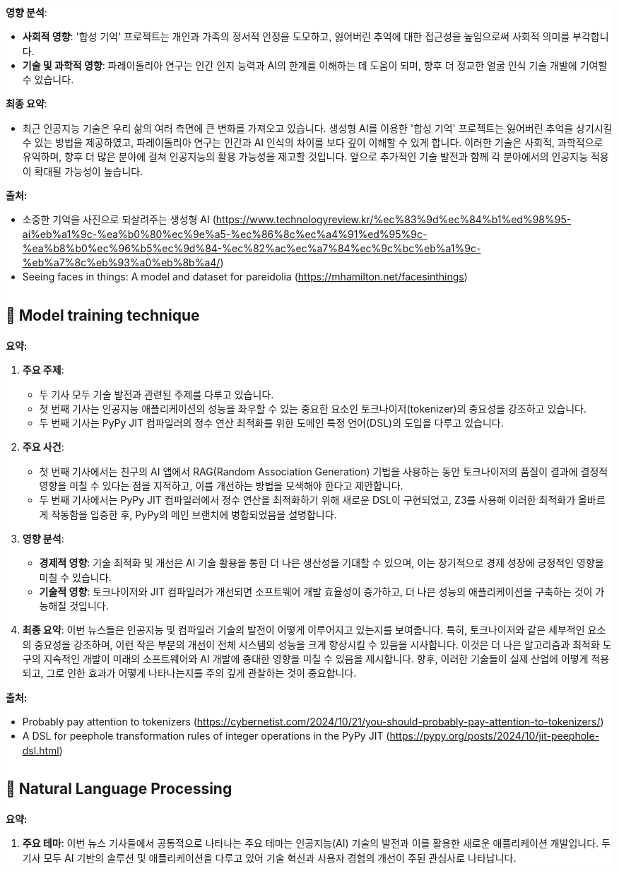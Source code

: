 **영향 분석**:
- **사회적 영향**: '합성 기억' 프로젝트는 개인과 가족의 정서적 안정을 도모하고, 잃어버린 추억에 대한 접근성을 높임으로써 사회적 의미를 부각합니다.
- **기술 및 과학적 영향**: 파레이돌리아 연구는 인간 인지 능력과 AI의 한계를 이해하는 데 도움이 되며, 향후 더 정교한 얼굴 인식 기술 개발에 기여할 수 있습니다.

**최종 요약**:
- 최근 인공지능 기술은 우리 삶의 여러 측면에 큰 변화를 가져오고 있습니다. 생성형 AI를 이용한 '합성 기억' 프로젝트는 잃어버린 추억을 상기시킬 수 있는 방법을 제공하였고, 파레이돌리아 연구는 인간과 AI 인식의 차이를 보다 깊이 이해할 수 있게 합니다. 이러한 기술은 사회적, 과학적으로 유익하며, 향후 더 많은 분야에 걸쳐 인공지능의 활용 가능성을 제고할 것입니다. 앞으로 추가적인 기술 발전과 함께 각 분야에서의 인공지능 적용이 확대될 가능성이 높습니다.

**출처:**

 - 소중한 기억을 사진으로 되살려주는 생성형 AI (https://www.technologyreview.kr/%ec%83%9d%ec%84%b1%ed%98%95-ai%eb%a1%9c-%ea%b0%80%ec%9e%a5-%ec%86%8c%ec%a4%91%ed%95%9c-%ea%b8%b0%ec%96%b5%ec%9d%84-%ec%82%ac%ec%a7%84%ec%9c%bc%eb%a1%9c-%eb%a7%8c%eb%93%a0%eb%8b%a4/)
 - Seeing faces in things: A model and dataset for pareidolia (https://mhamilton.net/facesinthings)


## 🎠 Model training technique

**요약:**

1. **주요 주제**:
   - 두 기사 모두 기술 발전과 관련된 주제를 다루고 있습니다. 
   - 첫 번째 기사는 인공지능 애플리케이션의 성능을 좌우할 수 있는 중요한 요소인 토크나이저(tokenizer)의 중요성을 강조하고 있습니다.
   - 두 번째 기사는 PyPy JIT 컴파일러의 정수 연산 최적화를 위한 도메인 특정 언어(DSL)의 도입을 다루고 있습니다.

2. **주요 사건**:
   - 첫 번째 기사에서는 친구의 AI 앱에서 RAG(Random Association Generation) 기법을 사용하는 동안 토크나이저의 품질이 결과에 결정적 영향을 미칠 수 있다는 점을 지적하고, 이를 개선하는 방법을 모색해야 한다고 제안합니다.
   - 두 번째 기사에서는 PyPy JIT 컴파일러에서 정수 연산을 최적화하기 위해 새로운 DSL이 구현되었고, Z3를 사용해 이러한 최적화가 올바르게 작동함을 입증한 후, PyPy의 메인 브랜치에 병합되었음을 설명합니다.

3. **영향 분석**:
   - **경제적 영향**: 기술 최적화 및 개선은 AI 기술 활용을 통한 더 나은 생산성을 기대할 수 있으며, 이는 장기적으로 경제 성장에 긍정적인 영향을 미칠 수 있습니다.
   - **기술적 영향**: 토크나이저와 JIT 컴파일러가 개선되면 소프트웨어 개발 효율성이 증가하고, 더 나은 성능의 애플리케이션을 구축하는 것이 가능해질 것입니다.

4. **최종 요약**:
   이번 뉴스들은 인공지능 및 컴파일러 기술의 발전이 어떻게 이루어지고 있는지를 보여줍니다. 특히, 토크나이저와 같은 세부적인 요소의 중요성을 강조하며, 이런 작은 부분의 개선이 전체 시스템의 성능을 크게 향상시킬 수 있음을 시사합니다. 이것은 더 나은 알고리즘과 최적화 도구의 지속적인 개발이 미래의 소프트웨어와 AI 개발에 중대한 영향을 미칠 수 있음을 제시합니다. 향후, 이러한 기술들이 실제 산업에 어떻게 적용되고, 그로 인한 효과가 어떻게 나타나는지를 주의 깊게 관찰하는 것이 중요합니다.

**출처:**

 - Probably pay attention to tokenizers (https://cybernetist.com/2024/10/21/you-should-probably-pay-attention-to-tokenizers/)
 - A DSL for peephole transformation rules of integer operations in the PyPy JIT (https://pypy.org/posts/2024/10/jit-peephole-dsl.html)


## 🫧 Natural Language Processing

**요약:**

1. **주요 테마**:
   이번 뉴스 기사들에서 공통적으로 나타나는 주요 테마는 인공지능(AI) 기술의 발전과 이를 활용한 새로운 애플리케이션 개발입니다. 두 기사 모두 AI 기반의 솔루션 및 애플리케이션을 다루고 있어 기술 혁신과 사용자 경험의 개선이 주된 관심사로 나타납니다.

